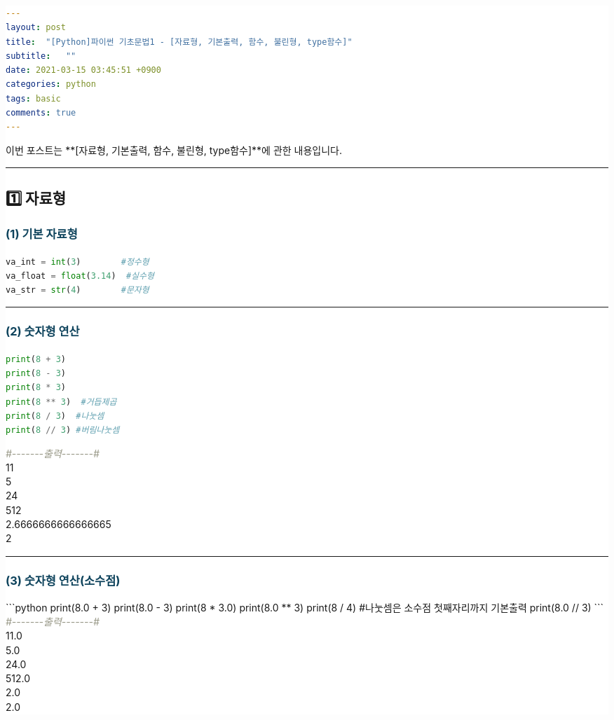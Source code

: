 ```yaml
---
layout: post
title:  "[Python]파이썬 기초문법1 - [자료형, 기본출력, 함수, 불린형, type함수]"
subtitle:   ""
date: 2021-03-15 03:45:51 +0900
categories: python
tags: basic
comments: true
---
```


이번 포스트는 **[자료형, 기본출력, 함수, 불린형, type함수]**에 관한 내용입니다.

* * *
<h2>1️⃣ 자료형</h2>
<h3 style="color:#0e435c;">(1) 기본 자료형</h3>

```python
va_int = int(3)        #정수형
va_float = float(3.14)  #실수형
va_str = str(4)        #문자형
```

* * *
<h3 style="color:#0e435c;">(2) 숫자형 연산</h3>

```python
print(8 + 3)
print(8 - 3)
print(8 * 3)
print(8 ** 3)  #거듭제곱
print(8 / 3)  #나눗셈
print(8 // 3) #버림나눗셈
```
<kkr>
<span style="color: #999988; font-style: italic;">&#35;-------출력-------&#35;</span><br />
11<br />
5<br />
24<br />
512<br />
2.6666666666666665<br />
2<br />
</kkr>

* * *
<h3 style="color:#0e435c;">(3) 숫자형 연산(소수점)</h3>
```python
print(8.0 + 3)
print(8.0 - 3)
print(8 * 3.0)
print(8.0 ** 3)
print(8 / 4) #나눗셈은 소수점 첫째자리까지 기본출력
print(8.0 // 3)
```
<kkr>
<span style="color: #999988; font-style: italic;">&#35;-------출력-------&#35;</span><br />
11.0<br />
5.0<br />
24.0<br />
512.0<br />
2.0<br />
2.0<br />
</kkr>
